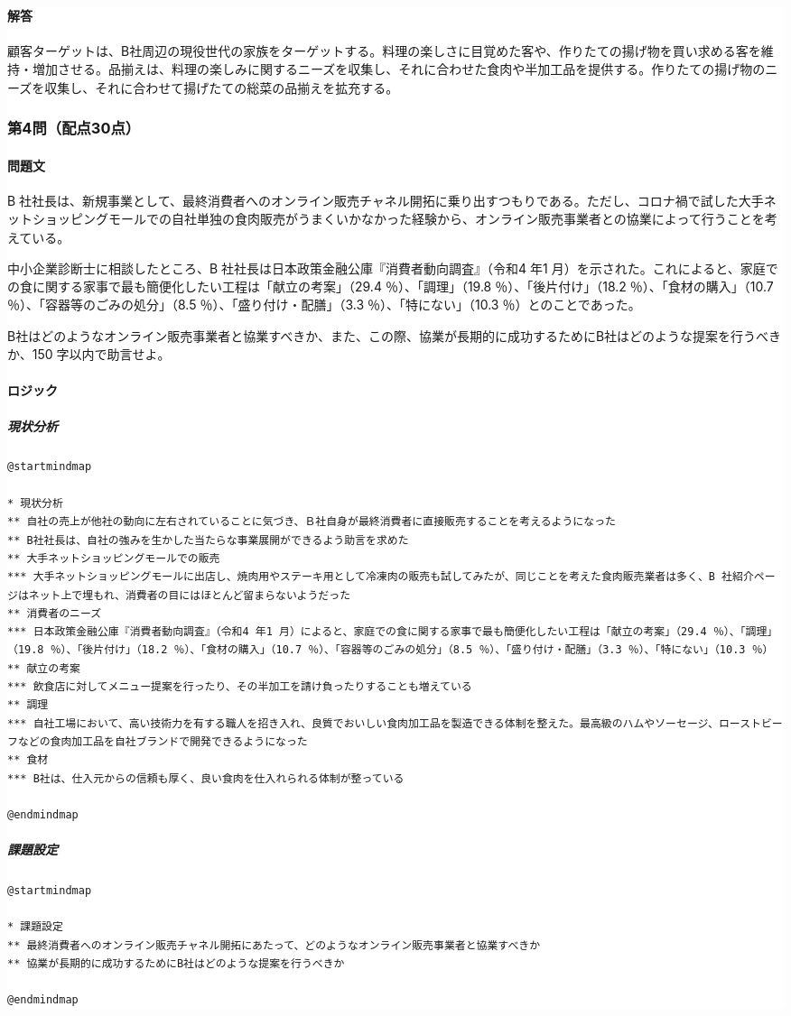 #### 解答

顧客ターゲットは、B社周辺の現役世代の家族をターゲットする。料理の楽しさに目覚めた客や、作りたての揚げ物を買い求める客を維持・増加させる。品揃えは、料理の楽しみに関するニーズを収集し、それに合わせた食肉や半加工品を提供する。作りたての揚げ物のニーズを収集し、それに合わせて揚げたての総菜の品揃えを拡充する。


### 第4問（配点30点）

#### 問題文

B 社社長は、新規事業として、最終消費者へのオンライン販売チャネル開拓に乗り出すつもりである。ただし、コロナ禍で試した大手ネットショッピングモールでの自社単独の食肉販売がうまくいかなかった経験から、オンライン販売事業者との協業によって行うことを考えている。

中小企業診断士に相談したところ、B 社社長は日本政策金融公庫『消費者動向調査』（令和4 年1 月）を示された。これによると、家庭での食に関する家事で最も簡便化したい工程は「献立の考案」（29.4 ％）、「調理」（19.8 ％）、「後片付け」（18.2 ％）、「食材の購入」（10.7 ％）、「容器等のごみの処分」（8.5 ％）、「盛り付け・配膳」（3.3 ％）、「特にない」（10.3 ％）とのことであった。

B社はどのようなオンライン販売事業者と協業すべきか、また、この際、協業が長期的に成功するためにB社はどのような提案を行うべきか、150 字以内で助言せよ。

#### ロジック

##### 現状分析

```plantuml
@startmindmap

* 現状分析
** 自社の売上が他社の動向に左右されていることに気づき、Ｂ社自身が最終消費者に直接販売することを考えるようになった
** B社社長は、自社の強みを生かした当たらな事業展開ができるよう助言を求めた
** 大手ネットショッピングモールでの販売
*** 大手ネットショッピングモールに出店し、焼肉用やステーキ用として冷凍肉の販売も試してみたが、同じことを考えた食肉販売業者は多く、B 社紹介ページはネット上で埋もれ、消費者の目にはほとんど留まらないようだった
** 消費者のニーズ
*** 日本政策金融公庫『消費者動向調査』（令和4 年1 月）によると、家庭での食に関する家事で最も簡便化したい工程は「献立の考案」（29.4 ％）、「調理」（19.8 ％）、「後片付け」（18.2 ％）、「食材の購入」（10.7 ％）、「容器等のごみの処分」（8.5 ％）、「盛り付け・配膳」（3.3 ％）、「特にない」（10.3 ％）
** 献立の考案
*** 飲食店に対してメニュー提案を行ったり、その半加工を請け負ったりすることも増えている
** 調理
*** 自社工場において、高い技術力を有する職人を招き入れ、良質でおいしい食肉加工品を製造できる体制を整えた。最高級のハムやソーセージ、ローストビーフなどの食肉加工品を自社ブランドで開発できるようになった
** 食材
*** B社は、仕入元からの信頼も厚く、良い食肉を仕入れられる体制が整っている

@endmindmap
```

##### 課題設定

```plantuml
@startmindmap

* 課題設定
** 最終消費者へのオンライン販売チャネル開拓にあたって、どのようなオンライン販売事業者と協業すべきか
** 協業が長期的に成功するためにB社はどのような提案を行うべきか

@endmindmap
```
